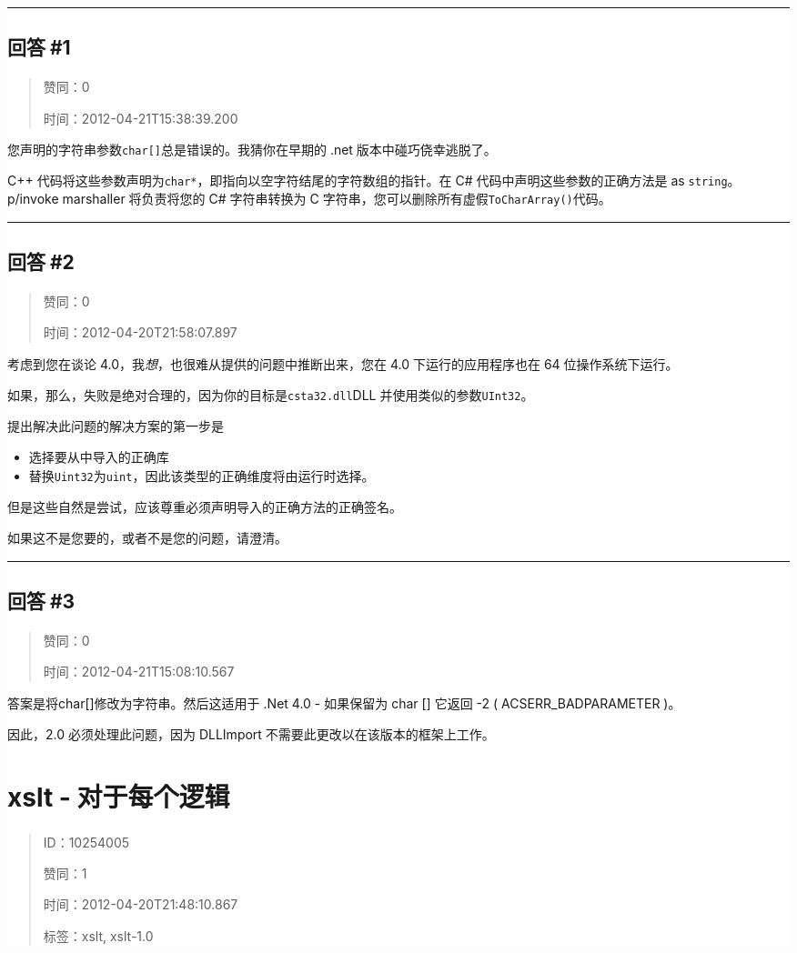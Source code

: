 * * *

## 回答 #1

> 赞同：0
> 
> 时间：2012-04-21T15:38:39.200

您声明的字符串参数`char[]`总是错误的。我猜你在早期的 .net 版本中碰巧侥幸逃脱了。

C++ 代码将这些参数声明为`char*`，即指向以空字符结尾的字符数组的指针。在 C# 代码中声明这些参数的正确方法是 as `string`。p/invoke marshaller 将负责将您的 C# 字符串转换为 C 字符串，您可以删除所有虚假`ToCharArray()`代码。

* * *

## 回答 #2

> 赞同：0
> 
> 时间：2012-04-20T21:58:07.897

考虑到您在谈论 4.0，我*想*，也很难从提供的问题中推断出来，您在 4.0 下运行的应用程序也在 64 位操作系统下运行。

如果，那么，失败是绝对合理的，因为你的目标是`csta32.dll`DLL 并使用类似的参数`UInt32`。

提出解决此问题的解决方案的第一步是

*   选择要从中导入的正确库
*   替换`Uint32`为`uint`，因此该类型的正确维度将由运行时选择。

但是这些自然是尝试，应该尊重必须声明导入的正确方法的正确签名。

如果这不是您要的，或者不是您的问题，请澄清。

* * *

## 回答 #3

> 赞同：0
> 
> 时间：2012-04-21T15:08:10.567

答案是将char[]修改为字符串。然后这适用于 .Net 4.0 - 如果保留为 char [] 它返回 -2 ( ACSERR_BADPARAMETER )。

因此，2.0 必须处理此问题，因为 DLLImport 不需要此更改以在该版本的框架上工作。

# xslt - 对于每个逻辑

> ID：10254005
> 
> 赞同：1
> 
> 时间：2012-04-20T21:48:10.867
> 
> 标签：xslt, xslt-1.0
